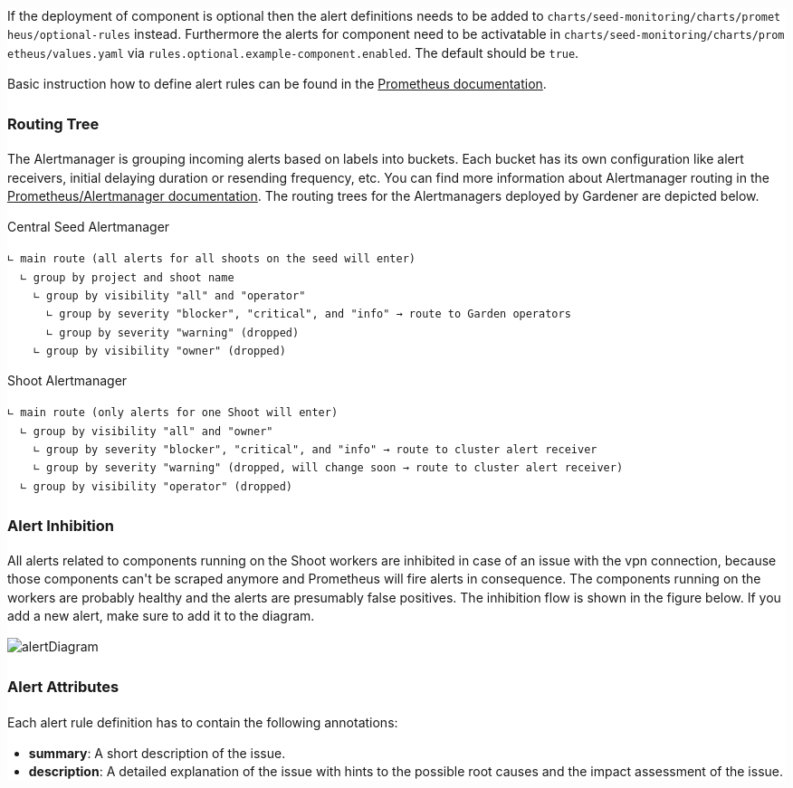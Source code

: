 If the deployment of component is optional then the alert definitions needs to be added to `charts/seed-monitoring/charts/prometheus/optional-rules` instead. Furthermore the alerts for component need to be activatable in `charts/seed-monitoring/charts/prometheus/values.yaml` via `rules.optional.example-component.enabled`. The default should be `true`.

Basic instruction how to define alert rules can be found in the [Prometheus documentation](https://prometheus.io/docs/prometheus/latest/configuration/alerting_rules).

### Routing Tree

The Alertmanager is grouping incoming alerts based on labels into buckets. Each bucket has its own configuration like alert receivers, initial delaying duration or resending frequency, etc. You can find more information about Alertmanager routing in the [Prometheus/Alertmanager documentation](https://prometheus.io/docs/alerting/configuration/#route). The routing trees for the Alertmanagers deployed by Gardener are depicted below.

Central Seed Alertmanager

```text
∟ main route (all alerts for all shoots on the seed will enter)
  ∟ group by project and shoot name
    ∟ group by visibility "all" and "operator"
      ∟ group by severity "blocker", "critical", and "info" → route to Garden operators
      ∟ group by severity "warning" (dropped)
    ∟ group by visibility "owner" (dropped)
```

Shoot Alertmanager

```text
∟ main route (only alerts for one Shoot will enter)
  ∟ group by visibility "all" and "owner"
    ∟ group by severity "blocker", "critical", and "info" → route to cluster alert receiver
    ∟ group by severity "warning" (dropped, will change soon → route to cluster alert receiver)
  ∟ group by visibility "operator" (dropped)
```

### Alert Inhibition

All alerts related to components running on the Shoot workers are inhibited in case of an issue with the vpn connection, because those components can't be scraped anymore and Prometheus will fire alerts in consequence. The components running on the workers are probably healthy and the alerts are presumably false positives. The inhibition flow is shown in the figure below. If you add a new alert, make sure to add it to the diagram.

![alertDiagram](content/alertInhibitionGraph.png)

### Alert Attributes

Each alert rule definition has to contain the following annotations:

* **summary**: A short description of the issue.
* **description**: A detailed explanation of the issue with hints to the possible root causes and the impact assessment of the issue.
